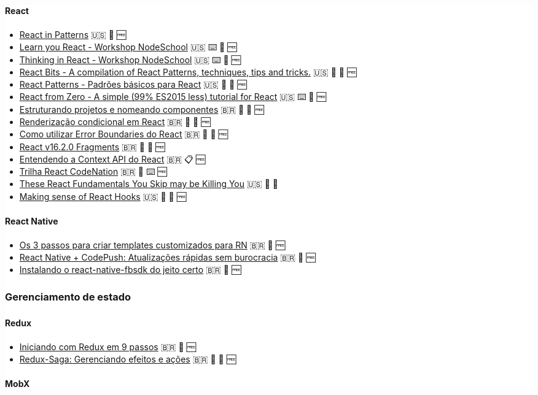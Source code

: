 #### React

- [React in Patterns](https://legacy.gitbook.com/book/krasimir/react-in-patterns/details) :us: :book: :free:
- [Learn you React - Workshop NodeSchool](https://github.com/tako-black/learnyoureact) :us: :keyboard: :baby: :free:
- [Thinking in React - Workshop NodeSchool](https://github.com/asbjornenge/thinking-in-react) :us: :keyboard: :school_satchel: :free:
- [React Bits - A compilation of React Patterns, techniques, tips and tricks.](https://vasanthk.gitbooks.io/react-bits/) :us: :book: :school_satchel: :free:
- [React Patterns - Padrões básicos para React](https://reactpatterns.com/) :us: :page_facing_up: :baby: :free:
- [React from Zero - A simple (99% ES2015 less) tutorial for React](https://github.com/kay-is/react-from-zero) :us: :keyboard: :baby: :free:
- [Estruturando projetos e nomeando componentes](https://medium.com/reactbrasil/react-estruturando-projetos-e-nomeando-componentes-b62ddad69a11) :brazil: :page_facing_up: :school_satchel: :free:
- [Renderização condicional em React](https://medium.com/reactbrasil/renderiza%C3%A7%C3%A3o-condicional-em-react-bb8c16dddd6f) :brazil: :page_facing_up: :baby: :free:
- [Como utilizar Error Boundaries do React](https://medium.com/reactbrasil/como-utilizar-error-boundaries-do-react-3579f040f7f1) :brazil: :page_facing_up: :school_satchel: :free:
- [React v16.2.0 Fragments](https://medium.com/reactbrasil/react-v16-2-0-fragments-de70da38b59f) :brazil: :page_facing_up: :baby: :free:
- [Entendendo a Context API do React](https://medium.com/reactbrasil/entendendo-a-context-api-do-react-criando-um-componente-de-loading-a84f84007dc7) :brazil: :clipboard: :free:
- [Trilha React CodeNation](http://www.codenation.com.br/journey/frontend/index.html) :brazil: :school_satchel: :keyboard: :free: 
- [These React Fundamentals You Skip may be Killing You](https://medium.freecodecamp.org/these-react-fundamentals-you-skip-may-be-killing-you-7629fb87dd4a) :us: :page_facing_up: :school_satchel:
- [Making sense of React Hooks](https://medium.com/@dan_abramov/making-sense-of-react-hooks-fdbde8803889) :us: :page_facing_up: :school_satchel: :free:


#### React Native

- [Os 3 passos para criar templates customizados para RN](https://medium.com/reactbrasil/os-3-passos-para-criar-templates-customizados-para-react-native-44b7bdecb161) :brazil: :page_facing_up: :free:
- [React Native + CodePush: Atualizações rápidas sem burocracia](https://medium.com/reactbrasil/react-native-codepush-atualiza%C3%A7%C3%B5es-r%C3%A1pidas-sem-burocracia-1a880490aabc) :brazil: :page_facing_up: :free:
- [Instalando o react-native-fbsdk do jeito certo](https://medium.com/reactbrasil/instalando-o-react-native-fbsdk-do-jeito-certo-9f0fada5be4) :brazil: :page_facing_up: :free:

### Gerenciamento de estado

#### Redux

- [Iniciando com Redux em 9 passos](https://medium.com/reactbrasil/iniciando-com-redux-c14ca7b7dcf) :brazil: :page_facing_up: :free:
- [Redux-Saga: Gerenciando efeitos e ações](https://medium.com/@oieduardorabelo/redux-saga-gerenciando-efeitos-f518a31c744e) :brazil: :page_facing_up: :school_satchel: :free:

#### MobX
